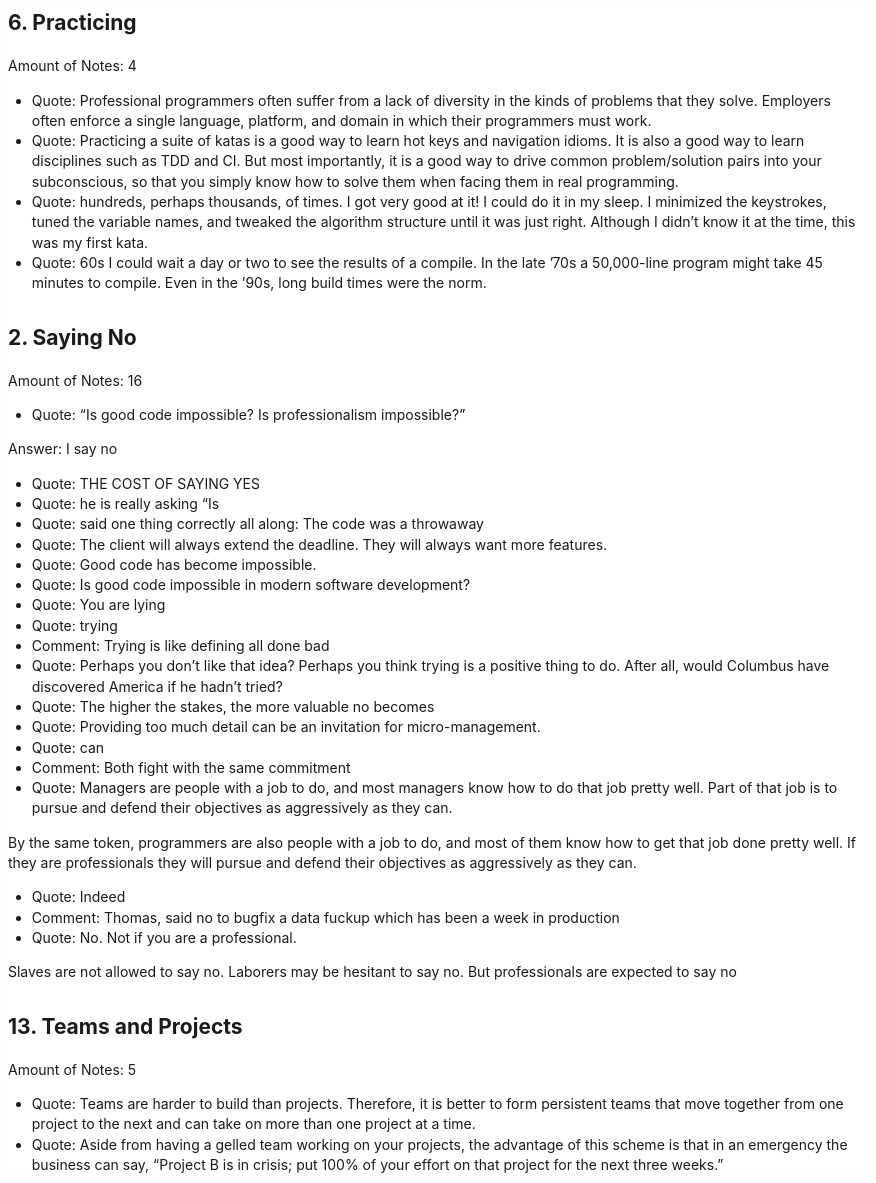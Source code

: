 ## 6. Practicing
Amount of Notes: 4
- Quote: Professional programmers often suffer from a lack of diversity in the kinds of problems that they solve. Employers often enforce a single language, platform, and domain in which their programmers must work.
- Quote: Practicing a suite of katas is a good way to learn hot keys and navigation idioms. It is also a good way to learn disciplines such as TDD and CI. But most importantly, it is a good way to drive common problem/solution pairs into your subconscious, so that you simply know how to solve them when facing them in real programming.
- Quote: hundreds, perhaps thousands, of times. I got very good at it! I could do it in my sleep. I minimized the keystrokes, tuned the variable names, and tweaked the algorithm structure until it was just right. Although I didn’t know it at the time, this was my first kata.
- Quote: 60s I could wait a day or two to see the results of a compile. In the late ’70s a 50,000-line program might take 45 minutes to compile. Even in the ’90s, long build times were the norm.

## 2. Saying No
Amount of Notes: 16
- Quote: “Is good code impossible? Is professionalism impossible?”

Answer: I say no
- Quote: THE COST OF SAYING YES
- Quote: he is really asking “Is
- Quote: said one thing correctly all along: The code was a throwaway
- Quote: The client will always extend the deadline. They will always want more features.
- Quote: Good code has become impossible.
- Quote: Is good code impossible in modern software development?
- Quote: You are lying
- Quote: trying
- Comment: Trying is like defining all done bad
- Quote: Perhaps you don’t like that idea? Perhaps you think trying is a positive thing to do. After all, would Columbus have discovered America if he hadn’t tried?
- Quote: The higher the stakes, the more valuable no becomes
- Quote: Providing too much detail can be an invitation for micro-management.
- Quote: can
- Comment: Both fight with the same commitment
- Quote: Managers are people with a job to do, and most managers know how to do that job pretty well. Part of that job is to pursue and defend their objectives as aggressively as they can.

By the same token, programmers are also people with a job to do, and most of them know how to get that job done pretty well. If they are professionals they will pursue and defend their objectives as aggressively as they can.
- Quote: Indeed
- Comment: Thomas, said no to bugfix a data fuckup which has been a week in production
- Quote: No. Not if you are a professional.

Slaves are not allowed to say no. Laborers may be hesitant to say no. But professionals are expected to say no

## 13. Teams and Projects
Amount of Notes: 5
- Quote: Teams are harder to build than projects. Therefore, it is better to form persistent teams that move together from one project to the next and can take on more than one project at a time. 
- Quote: Aside from having a gelled team working on your projects, the advantage of this scheme is that in an emergency the business can say, “Project B is in crisis; put 100% of your effort on that project for the next three weeks.”
